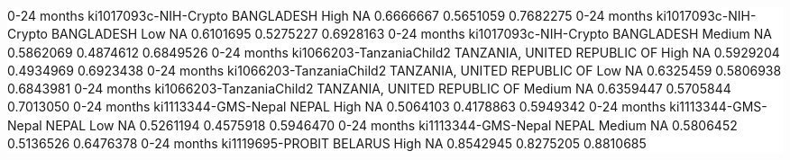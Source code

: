 0-24 months   ki1017093c-NIH-Crypto      BANGLADESH                     High                 NA                0.6666667   0.5651059   0.7682275
0-24 months   ki1017093c-NIH-Crypto      BANGLADESH                     Low                  NA                0.6101695   0.5275227   0.6928163
0-24 months   ki1017093c-NIH-Crypto      BANGLADESH                     Medium               NA                0.5862069   0.4874612   0.6849526
0-24 months   ki1066203-TanzaniaChild2   TANZANIA, UNITED REPUBLIC OF   High                 NA                0.5929204   0.4934969   0.6923438
0-24 months   ki1066203-TanzaniaChild2   TANZANIA, UNITED REPUBLIC OF   Low                  NA                0.6325459   0.5806938   0.6843981
0-24 months   ki1066203-TanzaniaChild2   TANZANIA, UNITED REPUBLIC OF   Medium               NA                0.6359447   0.5705844   0.7013050
0-24 months   ki1113344-GMS-Nepal        NEPAL                          High                 NA                0.5064103   0.4178863   0.5949342
0-24 months   ki1113344-GMS-Nepal        NEPAL                          Low                  NA                0.5261194   0.4575918   0.5946470
0-24 months   ki1113344-GMS-Nepal        NEPAL                          Medium               NA                0.5806452   0.5136526   0.6476378
0-24 months   ki1119695-PROBIT           BELARUS                        High                 NA                0.8542945   0.8275205   0.8810685
